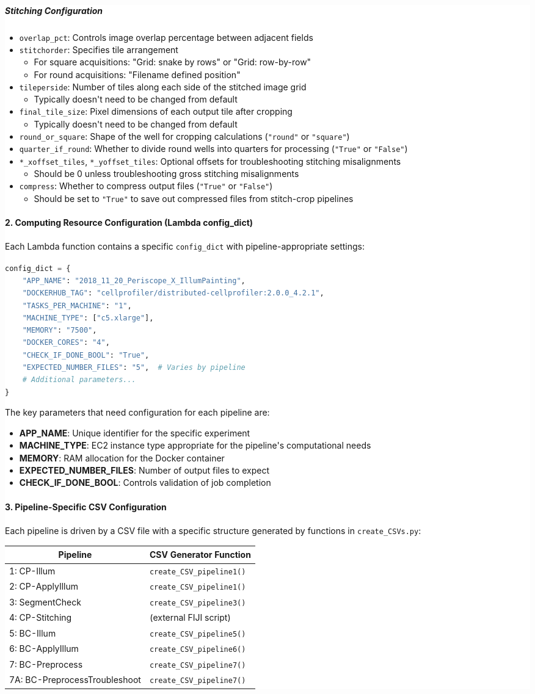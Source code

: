 ##### Stitching Configuration

- `overlap_pct`: Controls image overlap percentage between adjacent fields
- `stitchorder`: Specifies tile arrangement
    - For square acquisitions: "Grid: snake by rows" or "Grid: row-by-row"
    - For round acquisitions: "Filename defined position"
- `tileperside`: Number of tiles along each side of the stitched image grid
    - Typically doesn't need to be changed from default
- `final_tile_size`: Pixel dimensions of each output tile after cropping
    - Typically doesn't need to be changed from default
- `round_or_square`: Shape of the well for cropping calculations (`"round"` or `"square"`)
- `quarter_if_round`: Whether to divide round wells into quarters for processing (`"True"` or `"False"`)
- `*_xoffset_tiles`, `*_yoffset_tiles`: Optional offsets for troubleshooting stitching misalignments
    - Should be 0 unless troubleshooting gross stitching misalignments
- `compress`: Whether to compress output files (`"True"` or `"False"`)
    - Should be set to `"True"` to save out compressed files from stitch-crop pipelines

#### 2. Computing Resource Configuration (Lambda config_dict)

Each Lambda function contains a specific `config_dict` with pipeline-appropriate settings:

```python
config_dict = {
    "APP_NAME": "2018_11_20_Periscope_X_IllumPainting",
    "DOCKERHUB_TAG": "cellprofiler/distributed-cellprofiler:2.0.0_4.2.1",
    "TASKS_PER_MACHINE": "1",
    "MACHINE_TYPE": ["c5.xlarge"],
    "MEMORY": "7500",
    "DOCKER_CORES": "4",
    "CHECK_IF_DONE_BOOL": "True",
    "EXPECTED_NUMBER_FILES": "5",  # Varies by pipeline
    # Additional parameters...
}
```

The key parameters that need configuration for each pipeline are:

- **APP_NAME**: Unique identifier for the specific experiment
- **MACHINE_TYPE**: EC2 instance type appropriate for the pipeline's computational needs
- **MEMORY**: RAM allocation for the Docker container
- **EXPECTED_NUMBER_FILES**: Number of output files to expect
- **CHECK_IF_DONE_BOOL**: Controls validation of job completion

#### 3. Pipeline-Specific CSV Configuration

Each pipeline is driven by a CSV file with a specific structure generated by functions in `create_CSVs.py`:


| Pipeline                      | CSV Generator Function    |
| ----------------------------- | ------------------------- |
| 1:  CP-Illum                  | `create_CSV_pipeline1()`  |
| 2:  CP-ApplyIllum             | `create_CSV_pipeline1()`  |
| 3:  SegmentCheck              | `create_CSV_pipeline3()`  |
| 4:  CP-Stitching              | (external FIJI script)    |
| 5:  BC-Illum                  | `create_CSV_pipeline5()`  |
| 6:  BC-ApplyIllum             | `create_CSV_pipeline6()`  |
| 7:  BC-Preprocess             | `create_CSV_pipeline7()`  |
| 7A: BC-PreprocessTroubleshoot | `create_CSV_pipeline7()`  |